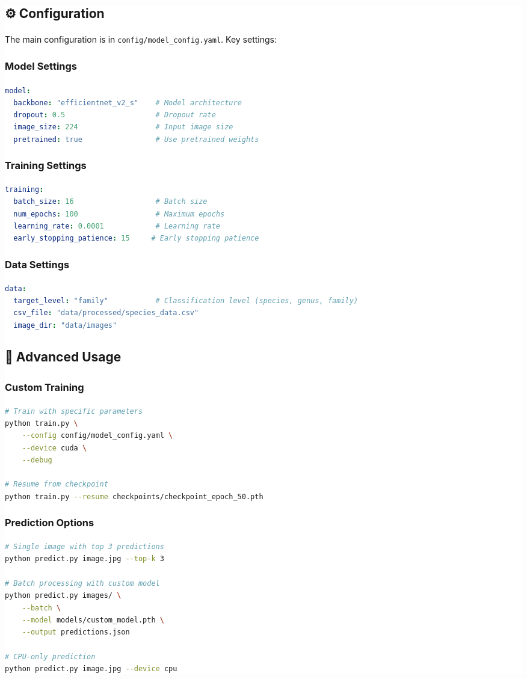 ## ⚙️ Configuration

The main configuration is in `config/model_config.yaml`. Key settings:

### Model Settings
```yaml
model:
  backbone: "efficientnet_v2_s"    # Model architecture
  dropout: 0.5                     # Dropout rate
  image_size: 224                  # Input image size
  pretrained: true                 # Use pretrained weights
```

### Training Settings
```yaml
training:
  batch_size: 16                   # Batch size
  num_epochs: 100                  # Maximum epochs
  learning_rate: 0.0001            # Learning rate
  early_stopping_patience: 15     # Early stopping patience
```

### Data Settings
```yaml
data:
  target_level: "family"           # Classification level (species, genus, family)
  csv_file: "data/processed/species_data.csv"
  image_dir: "data/images"
```

## 🎯 Advanced Usage

### Custom Training

```bash
# Train with specific parameters
python train.py \
    --config config/model_config.yaml \
    --device cuda \
    --debug

# Resume from checkpoint
python train.py --resume checkpoints/checkpoint_epoch_50.pth
```

### Prediction Options

```bash
# Single image with top 3 predictions
python predict.py image.jpg --top-k 3

# Batch processing with custom model
python predict.py images/ \
    --batch \
    --model models/custom_model.pth \
    --output predictions.json

# CPU-only prediction
python predict.py image.jpg --device cpu
```
